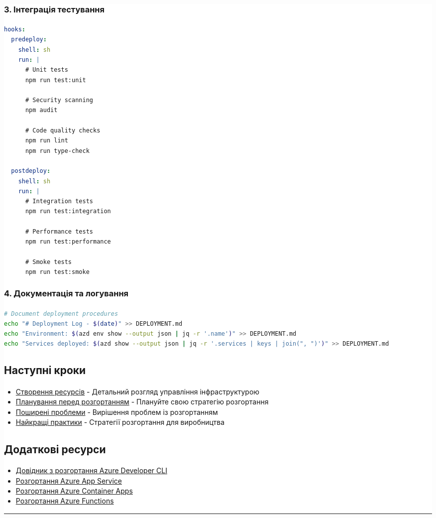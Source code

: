 ### 3. Інтеграція тестування
```yaml
hooks:
  predeploy:
    shell: sh
    run: |
      # Unit tests
      npm run test:unit
      
      # Security scanning
      npm audit
      
      # Code quality checks
      npm run lint
      npm run type-check
      
  postdeploy:
    shell: sh
    run: |
      # Integration tests
      npm run test:integration
      
      # Performance tests
      npm run test:performance
      
      # Smoke tests
      npm run test:smoke
```

### 4. Документація та логування
```bash
# Document deployment procedures
echo "# Deployment Log - $(date)" >> DEPLOYMENT.md
echo "Environment: $(azd env show --output json | jq -r '.name')" >> DEPLOYMENT.md
echo "Services deployed: $(azd show --output json | jq -r '.services | keys | join(", ")')" >> DEPLOYMENT.md
```

## Наступні кроки

- [Створення ресурсів](provisioning.md) - Детальний розгляд управління інфраструктурою
- [Планування перед розгортанням](../pre-deployment/capacity-planning.md) - Плануйте свою стратегію розгортання
- [Поширені проблеми](../troubleshooting/common-issues.md) - Вирішення проблем із розгортанням
- [Найкращі практики](../troubleshooting/debugging.md) - Стратегії розгортання для виробництва

## Додаткові ресурси

- [Довідник з розгортання Azure Developer CLI](https://learn.microsoft.com/en-us/azure/developer/azure-developer-cli/reference)
- [Розгортання Azure App Service](https://learn.microsoft.com/en-us/azure/app-service/deploy-local-git)
- [Розгортання Azure Container Apps](https://learn.microsoft.com/en-us/azure/container-apps/deploy-artifact)
- [Розгортання Azure Functions](https://learn.microsoft.com/en-us/azure/azure-functions/functions-deployment-slots)

---